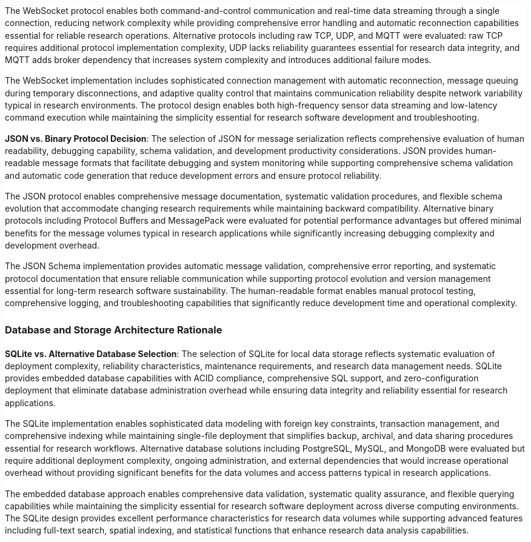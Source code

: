 The WebSocket protocol enables both command-and-control communication and real-time data streaming through a single connection, reducing network complexity while providing comprehensive error handling and automatic reconnection capabilities essential for reliable research operations. Alternative protocols including raw TCP, UDP, and MQTT were evaluated: raw TCP requires additional protocol implementation complexity, UDP lacks reliability guarantees essential for research data integrity, and MQTT adds broker dependency that increases system complexity and introduces additional failure modes.

The WebSocket implementation includes sophisticated connection management with automatic reconnection, message queuing during temporary disconnections, and adaptive quality control that maintains communication reliability despite network variability typical in research environments. The protocol design enables both high-frequency sensor data streaming and low-latency command execution while maintaining the simplicity essential for research software development and troubleshooting.

**JSON vs. Binary Protocol Decision**: The selection of JSON for message serialization reflects comprehensive evaluation of human readability, debugging capability, schema validation, and development productivity considerations. JSON provides human-readable message formats that facilitate debugging and system monitoring while supporting comprehensive schema validation and automatic code generation that reduce development errors and ensure protocol reliability.

The JSON protocol enables comprehensive message documentation, systematic validation procedures, and flexible schema evolution that accommodate changing research requirements while maintaining backward compatibility. Alternative binary protocols including Protocol Buffers and MessagePack were evaluated for potential performance advantages but offered minimal benefits for the message volumes typical in research applications while significantly increasing debugging complexity and development overhead.

The JSON Schema implementation provides automatic message validation, comprehensive error reporting, and systematic protocol documentation that ensure reliable communication while supporting protocol evolution and version management essential for long-term research software sustainability. The human-readable format enables manual protocol testing, comprehensive logging, and troubleshooting capabilities that significantly reduce development time and operational complexity.

### Database and Storage Architecture Rationale

**SQLite vs. Alternative Database Selection**: The selection of SQLite for local data storage reflects systematic evaluation of deployment complexity, reliability characteristics, maintenance requirements, and research data management needs. SQLite provides embedded database capabilities with ACID compliance, comprehensive SQL support, and zero-configuration deployment that eliminate database administration overhead while ensuring data integrity and reliability essential for research applications.

The SQLite implementation enables sophisticated data modeling with foreign key constraints, transaction management, and comprehensive indexing while maintaining single-file deployment that simplifies backup, archival, and data sharing procedures essential for research workflows. Alternative database solutions including PostgreSQL, MySQL, and MongoDB were evaluated but require additional deployment complexity, ongoing administration, and external dependencies that would increase operational overhead without providing significant benefits for the data volumes and access patterns typical in research applications.

The embedded database approach enables comprehensive data validation, systematic quality assurance, and flexible querying capabilities while maintaining the simplicity essential for research software deployment across diverse computing environments. The SQLite design provides excellent performance characteristics for research data volumes while supporting advanced features including full-text search, spatial indexing, and statistical functions that enhance research data analysis capabilities.
